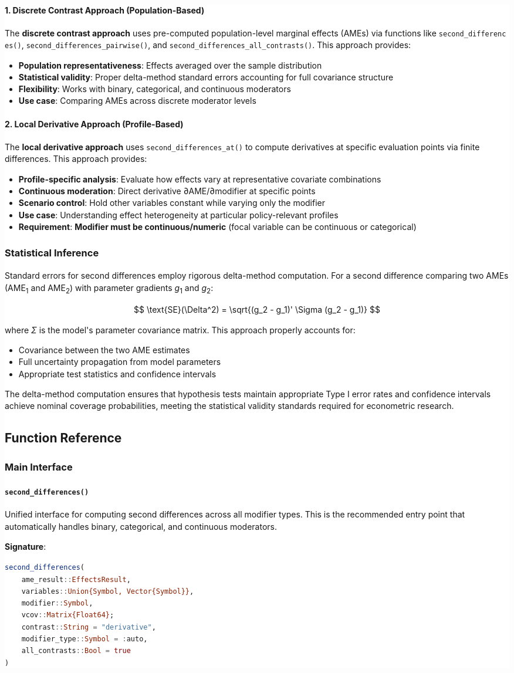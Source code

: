 #### 1. Discrete Contrast Approach (Population-Based)

The **discrete contrast approach** uses pre-computed population-level marginal effects (AMEs) via functions like `second_differences()`, `second_differences_pairwise()`, and `second_differences_all_contrasts()`. This approach provides:

- **Population representativeness**: Effects averaged over the sample distribution
- **Statistical validity**: Proper delta-method standard errors accounting for full covariance structure
- **Flexibility**: Works with binary, categorical, and continuous moderators
- **Use case**: Comparing AMEs across discrete moderator levels

#### 2. Local Derivative Approach (Profile-Based)

The **local derivative approach** uses `second_differences_at()` to compute derivatives at specific evaluation points via finite differences. This approach provides:

- **Profile-specific analysis**: Evaluate how effects vary at representative covariate combinations
- **Continuous moderation**: Direct derivative ∂AME/∂modifier at specific points
- **Scenario control**: Hold other variables constant while varying only the modifier
- **Use case**: Understanding effect heterogeneity at particular policy-relevant profiles
- **Requirement**: **Modifier must be continuous/numeric** (focal variable can be continuous or categorical)

### Statistical Inference

Standard errors for second differences employ rigorous delta-method computation. For a second difference comparing two AMEs ($\text{AME}_1$ and $\text{AME}_2$) with parameter gradients $g_1$ and $g_2$:

$$
\text{SE}(\Delta^2) = \sqrt{(g_2 - g_1)' \Sigma (g_2 - g_1)}
$$

where $\Sigma$ is the model's parameter covariance matrix. This approach properly accounts for:
- Covariance between the two AME estimates
- Full uncertainty propagation from model parameters
- Appropriate test statistics and confidence intervals

The delta-method computation ensures that hypothesis tests maintain appropriate Type I error rates and confidence intervals achieve nominal coverage probabilities, meeting the statistical validity standards required for econometric research.

## Function Reference

### Main Interface

#### `second_differences()`

Unified interface for computing second differences across all modifier types. This is the recommended entry point that automatically handles binary, categorical, and continuous moderators.

**Signature**:
```julia
second_differences(
    ame_result::EffectsResult,
    variables::Union{Symbol, Vector{Symbol}},
    modifier::Symbol,
    vcov::Matrix{Float64};
    contrast::String = "derivative",
    modifier_type::Symbol = :auto,
    all_contrasts::Bool = true
)
```
